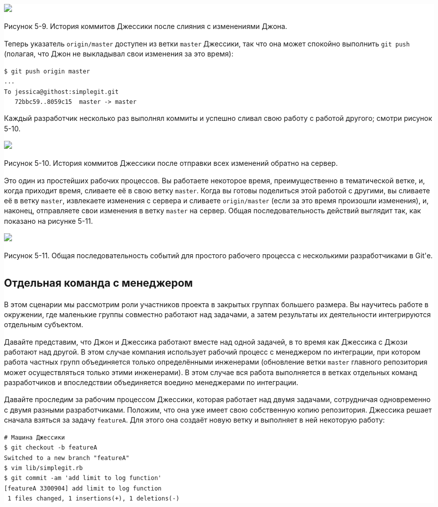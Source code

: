 
![](http://git-scm.com/figures/18333fig0509-tn.png)

Рисунок 5-9. История коммитов Джессики после слияния с изменениями Джона.

Теперь указатель `origin/master` доступен из ветки `master` Джессики, так что она может спокойно выполнить `git push` (полагая, что Джон не выкладывал свои изменения за это время):

	$ git push origin master
	...
	To jessica@githost:simplegit.git
	   72bbc59..8059c15  master -> master

Каждый разработчик несколько раз выполнял коммиты и успешно сливал свою работу с работой другого; смотри рисунок 5-10.


![](http://git-scm.com/figures/18333fig0510-tn.png)

Рисунок 5-10. История коммитов Джессики после отправки всех изменений обратно на сервер.

Это один из простейших рабочих процессов. Вы работаете некоторое время, преимущественно в тематической ветке, и, когда приходит время, сливаете её в свою ветку `master`. Когда вы готовы поделиться этой работой с другими, вы сливаете её в ветку `master`, извлекаете изменения с сервера и сливаете `origin/master` (если за это время произошли изменения), и, наконец, отправляете свои изменения в ветку `master` на сервер. Общая последовательность действий выглядит так, как показано на рисунке 5-11.


![](http://git-scm.com/figures/18333fig0511-tn.png)

Рисунок 5-11. Общая последовательность событий для простого рабочего процесса с несколькими разработчиками в Git'е.

## Отдельная команда с менеджером

В этом сценарии мы рассмотрим роли участников проекта в закрытых группах большего размера. Вы научитесь работе в окружении, где маленькие группы совместно работают над задачами, а затем результаты их деятельности интегрируются отдельным субъектом.

Давайте представим, что Джон и Джессика работают вместе над одной задачей, в то время как Джессика с Джози работают над другой. В этом случае компания использует рабочий процесс с менеджером по интеграции, при котором работа частных групп объединяется только определёнными инженерами (обновление ветки `master` главного репозитория может осуществляться только этими инженерами). В этом случае вся работа выполняется в ветках отдельных команд разработчиков и впоследствии объединяется воедино менеджерами по интеграции.

Давайте проследим за рабочим процессом Джессики, которая работает над двумя задачами, сотрудничая одновременно с двумя разными разработчиками. Положим, что она уже имеет свою собственную копию репозитория. Джессика решает сначала взяться за задачу `featureA`. Для этого она создаёт новую ветку и выполняет в ней некоторую работу:

	# Машина Джессики
	$ git checkout -b featureA
	Switched to a new branch "featureA"
	$ vim lib/simplegit.rb
	$ git commit -am 'add limit to log function'
	[featureA 3300904] add limit to log function
	 1 files changed, 1 insertions(+), 1 deletions(-)
